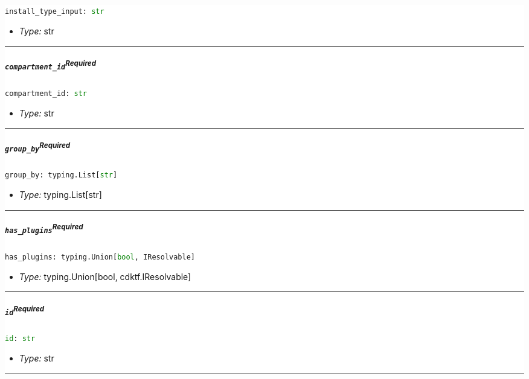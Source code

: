 ```python
install_type_input: str
```

- *Type:* str

---

##### `compartment_id`<sup>Required</sup> <a name="compartment_id" id="rhizo-co-terraform-provider-oci.dataOciManagementAgentManagementAgentCount.DataOciManagementAgentManagementAgentCount.property.compartmentId"></a>

```python
compartment_id: str
```

- *Type:* str

---

##### `group_by`<sup>Required</sup> <a name="group_by" id="rhizo-co-terraform-provider-oci.dataOciManagementAgentManagementAgentCount.DataOciManagementAgentManagementAgentCount.property.groupBy"></a>

```python
group_by: typing.List[str]
```

- *Type:* typing.List[str]

---

##### `has_plugins`<sup>Required</sup> <a name="has_plugins" id="rhizo-co-terraform-provider-oci.dataOciManagementAgentManagementAgentCount.DataOciManagementAgentManagementAgentCount.property.hasPlugins"></a>

```python
has_plugins: typing.Union[bool, IResolvable]
```

- *Type:* typing.Union[bool, cdktf.IResolvable]

---

##### `id`<sup>Required</sup> <a name="id" id="rhizo-co-terraform-provider-oci.dataOciManagementAgentManagementAgentCount.DataOciManagementAgentManagementAgentCount.property.id"></a>

```python
id: str
```

- *Type:* str

---
